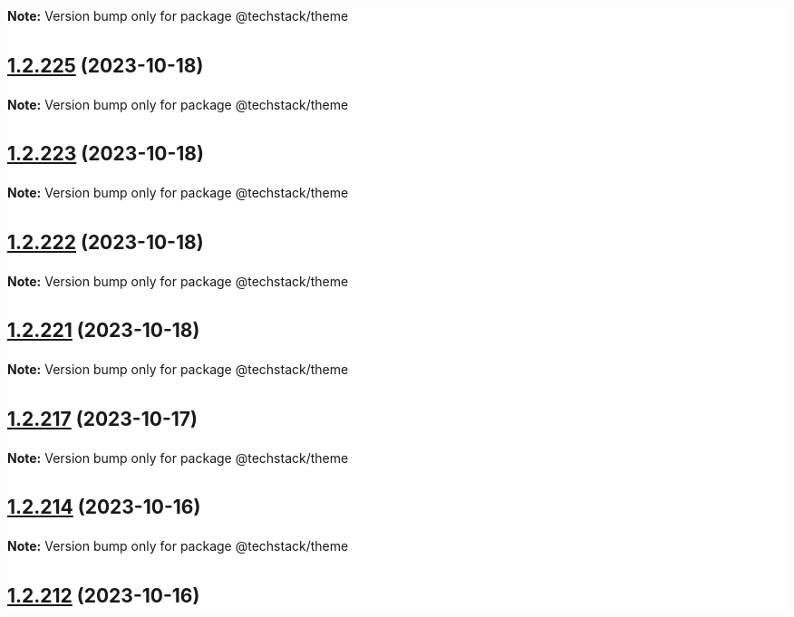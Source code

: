 **Note:** Version bump only for package @techstack/theme





## [1.2.225](https://github.com/The-Code-Monkey/TechStack/compare/v1.2.224...v1.2.225) (2023-10-18)

**Note:** Version bump only for package @techstack/theme





## [1.2.223](https://github.com/The-Code-Monkey/TechStack/compare/v1.2.222...v1.2.223) (2023-10-18)

**Note:** Version bump only for package @techstack/theme





## [1.2.222](https://github.com/The-Code-Monkey/TechStack/compare/v1.2.221...v1.2.222) (2023-10-18)

**Note:** Version bump only for package @techstack/theme





## [1.2.221](https://github.com/The-Code-Monkey/TechStack/compare/v1.2.220...v1.2.221) (2023-10-18)

**Note:** Version bump only for package @techstack/theme





## [1.2.217](https://github.com/The-Code-Monkey/TechStack/compare/v1.2.216...v1.2.217) (2023-10-17)

**Note:** Version bump only for package @techstack/theme





## [1.2.214](https://github.com/The-Code-Monkey/TechStack/compare/v1.2.213...v1.2.214) (2023-10-16)

**Note:** Version bump only for package @techstack/theme





## [1.2.212](https://github.com/The-Code-Monkey/TechStack/compare/v1.2.211...v1.2.212) (2023-10-16)
